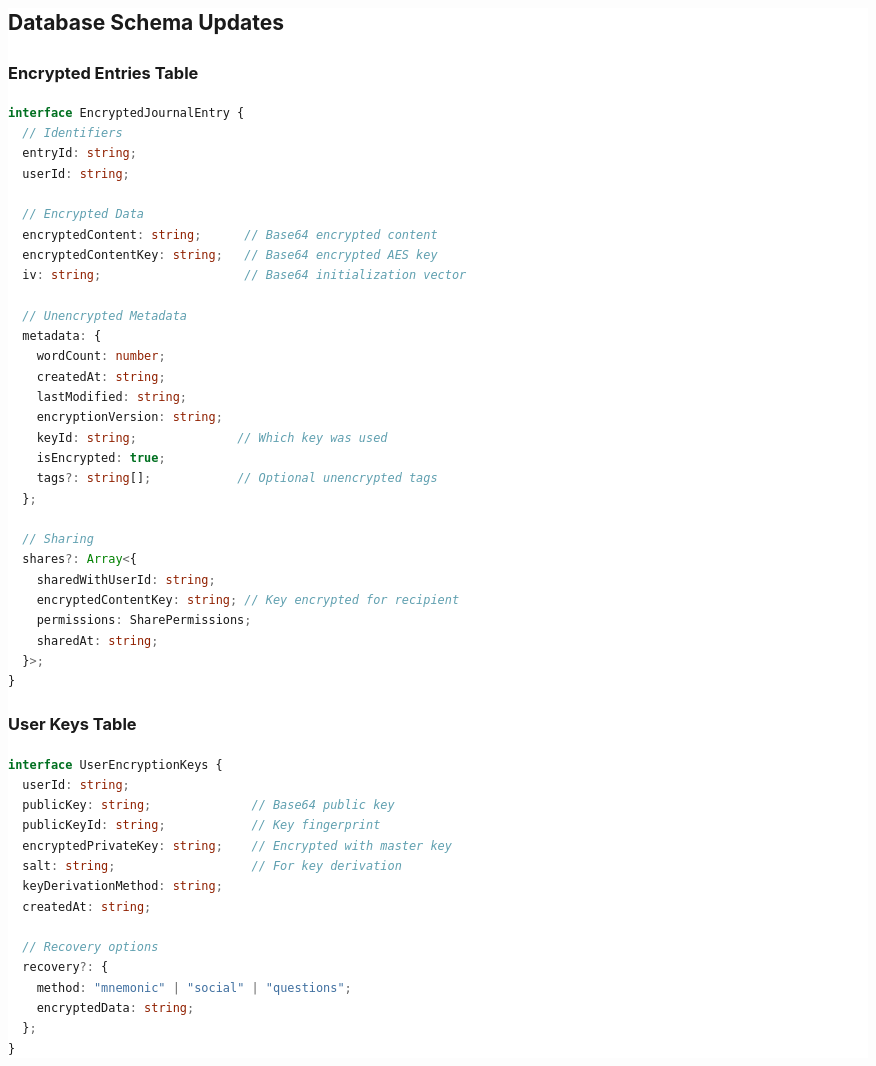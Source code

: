## Database Schema Updates

### Encrypted Entries Table
```typescript
interface EncryptedJournalEntry {
  // Identifiers
  entryId: string;
  userId: string;
  
  // Encrypted Data
  encryptedContent: string;      // Base64 encrypted content
  encryptedContentKey: string;   // Base64 encrypted AES key
  iv: string;                    // Base64 initialization vector
  
  // Unencrypted Metadata
  metadata: {
    wordCount: number;
    createdAt: string;
    lastModified: string;
    encryptionVersion: string;
    keyId: string;              // Which key was used
    isEncrypted: true;
    tags?: string[];            // Optional unencrypted tags
  };
  
  // Sharing
  shares?: Array<{
    sharedWithUserId: string;
    encryptedContentKey: string; // Key encrypted for recipient
    permissions: SharePermissions;
    sharedAt: string;
  }>;
}
```

### User Keys Table
```typescript
interface UserEncryptionKeys {
  userId: string;
  publicKey: string;              // Base64 public key
  publicKeyId: string;            // Key fingerprint
  encryptedPrivateKey: string;    // Encrypted with master key
  salt: string;                   // For key derivation
  keyDerivationMethod: string;
  createdAt: string;
  
  // Recovery options
  recovery?: {
    method: "mnemonic" | "social" | "questions";
    encryptedData: string;
  };
}
```
